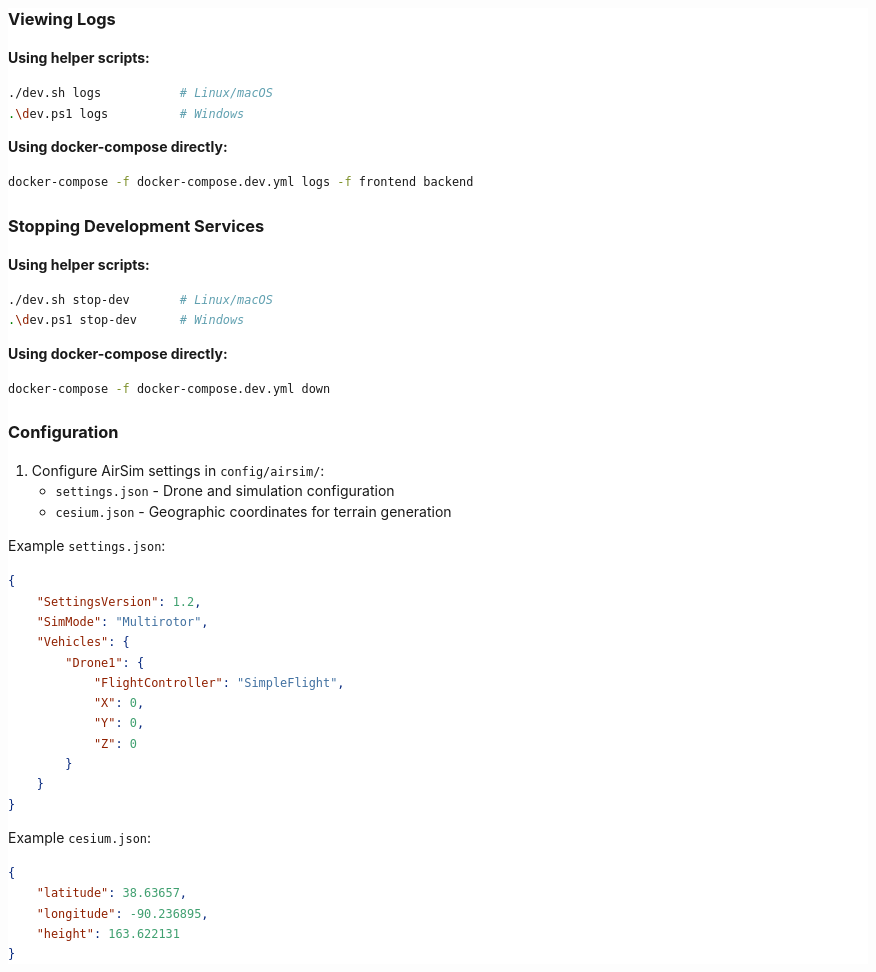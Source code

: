 ### Viewing Logs

**Using helper scripts:**

```bash
./dev.sh logs           # Linux/macOS
.\dev.ps1 logs          # Windows
```

**Using docker-compose directly:**

```bash
docker-compose -f docker-compose.dev.yml logs -f frontend backend
```

### Stopping Development Services

**Using helper scripts:**

```bash
./dev.sh stop-dev       # Linux/macOS
.\dev.ps1 stop-dev      # Windows
```

**Using docker-compose directly:**

```bash
docker-compose -f docker-compose.dev.yml down
```

### Configuration

1. Configure AirSim settings in `config/airsim/`:
   - `settings.json` - Drone and simulation configuration
   - `cesium.json` - Geographic coordinates for terrain generation

Example `settings.json`:

```json
{
    "SettingsVersion": 1.2,
    "SimMode": "Multirotor",
    "Vehicles": {
        "Drone1": {
            "FlightController": "SimpleFlight",
            "X": 0,
            "Y": 0,
            "Z": 0
        }
    }
}
```

Example `cesium.json`:

```json
{
    "latitude": 38.63657,
    "longitude": -90.236895,
    "height": 163.622131
}
```
